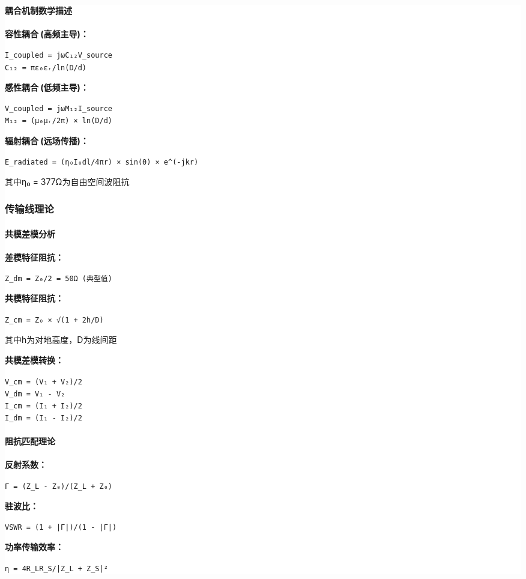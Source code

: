 #### 耦合机制数学描述

**容性耦合 (高频主导)：**
```
I_coupled = jωC₁₂V_source
C₁₂ = πε₀εᵣ/ln(D/d)
```

**感性耦合 (低频主导)：**
```
V_coupled = jωM₁₂I_source  
M₁₂ = (μ₀μᵣ/2π) × ln(D/d)
```

**辐射耦合 (远场传播)：**
```
E_radiated = (η₀I₀dl/4πr) × sin(θ) × e^(-jkr)
```
其中η₀ = 377Ω为自由空间波阻抗

### 传输线理论

#### 共模差模分析

**差模特征阻抗：**
```
Z_dm = Z₀/2 = 50Ω (典型值)
```

**共模特征阻抗：**
```  
Z_cm = Z₀ × √(1 + 2h/D)
```
其中h为对地高度，D为线间距

**共模差模转换：**
```
V_cm = (V₁ + V₂)/2
V_dm = V₁ - V₂
I_cm = (I₁ + I₂)/2  
I_dm = (I₁ - I₂)/2
```

#### 阻抗匹配理论

**反射系数：**
```
Γ = (Z_L - Z₀)/(Z_L + Z₀)
```

**驻波比：**
```
VSWR = (1 + |Γ|)/(1 - |Γ|)
```

**功率传输效率：**
```
η = 4R_LR_S/|Z_L + Z_S|²
```
